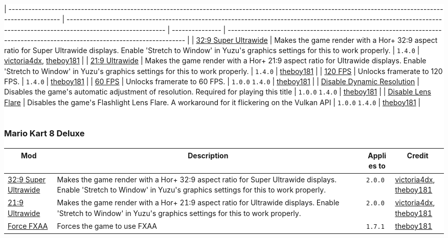 | ----------------------------------------------------------------------------------------------------------------------------------------------------- | ------------------------------------------------------------------------------------------------------------------------------------------------------------------- | --------------- | ------------------------------------------------------------------------------------------------------------------------ |
| [32:9 Super Ultrawide](https://github.com/victoria4dx/switch-mods/raw/main/Luigi's%20Mansion%203/1.4.0/0100DCA0064A6000/32.9%20Super%20Ultrawide.zip) | Makes the game render with a Hor+ 32:9 aspect ratio for Super Ultrawide displays. Enable 'Stretch to Window' in Yuzu's graphics settings for this to work properly. | `1.4.0`         | [victoria4dx](https://github.com/victoria4dx/switch-mods), [theboy181](https://github.com/theboy181/switch-ptchtxt-mods) |
| [21:9 Ultrawide](https://github.com/theboy181/switch-ptchtxt-mods/raw/main/Luigi's%20Mansion%203/%5B0100DCA0064A6000%5D/1.4.0/21.9.rar)               | Makes the game render with a Hor+ 21:9 aspect ratio for Ultrawide displays. Enable 'Stretch to Window' in Yuzu's graphics settings for this to work properly.       | `1.4.0`         | [theboy181](https://github.com/theboy181/switch-ptchtxt-mods)                                                            |
| [120 FPS](https://github.com/theboy181/switch-ptchtxt-mods/raw/main/Luigi's%20Mansion%203/%5B0100DCA0064A6000%5D/1.4.0/120FPS%20-%201.4.0.rar)        | Unlocks framerate to 120 FPS.                                                                                                                                       | `1.4.0`         | [theboy181](https://github.com/theboy181/switch-ptchtxt-mods)                                                            |
| [60 FPS](https://cdn.discordapp.com/attachments/356187763139280896/957353725419200612/60_FPS.zip)                                                     | Unlocks framerate to 60 FPS.                                                                                                                                        | `1.0.0` `1.4.0` | [theboy181](https://github.com/theboy181/switch-ptchtxt-mods)                                                            |
| [Disable Dynamic Resolution](https://cdn.discordapp.com/attachments/356187763139280896/957353725574393916/Disable-Dynamic-Resolution.zip)             | Disables the game's automatic adjustment of resolution. Required for playing this title                                                                             | `1.0.0` `1.4.0` | [theboy181](https://github.com/theboy181/switch-ptchtxt-mods)                                                            |
| [Disable Lens Flare](https://cdn.discordapp.com/attachments/356187763139280896/957353725800874055/Disable-Lens-Flare.zip)                             | Disables the game's Flashlight Lens Flare. A workaround for it flickering on the Vulkan API                                                                         | `1.0.0` `1.4.0` | [theboy181](https://github.com/theboy181/switch-ptchtxt-mods)                                                            |

#

### Mario Kart 8 Deluxe

| Mod                                                                                                                                                       | Description                                                                                                                                                         | Applies to | Credit                                                                                                                   |
| --------------------------------------------------------------------------------------------------------------------------------------------------------- | ------------------------------------------------------------------------------------------------------------------------------------------------------------------- | ---------- | ------------------------------------------------------------------------------------------------------------------------ |
| [32:9 Super Ultrawide](https://github.com/victoria4dx/switch-mods/raw/main/Mario%20Kart%208%20Deluxe/2.0.0/0100152000022000/32.9%20Super%20Ultrawide.zip) | Makes the game render with a Hor+ 32:9 aspect ratio for Super Ultrawide displays. Enable 'Stretch to Window' in Yuzu's graphics settings for this to work properly. | `2.0.0`    | [victoria4dx](https://github.com/victoria4dx/switch-mods), [theboy181](https://github.com/theboy181/switch-ptchtxt-mods) |
| [21:9 Ultrawide](https://github.com/victoria4dx/switch-mods/raw/main/Mario%20Kart%208%20Deluxe/2.0.0/0100152000022000/21.9%20Ultrawide.zip)               | Makes the game render with a Hor+ 21:9 aspect ratio for Ultrawide displays. Enable 'Stretch to Window' in Yuzu's graphics settings for this to work properly.       | `2.0.0`    | [victoria4dx](https://github.com/victoria4dx/switch-mods), [theboy181](https://github.com/theboy181/switch-ptchtxt-mods) |
| [Force FXAA](https://cdn.discordapp.com/attachments/356187763139280896/798514364512469002/Force_FXAA_On.zip)                                              | Forces the game to use FXAA                                                                                                                                         | `1.7.1`    | [theboy181](https://github.com/theboy181/switch-ptchtxt-mods)                                                            |